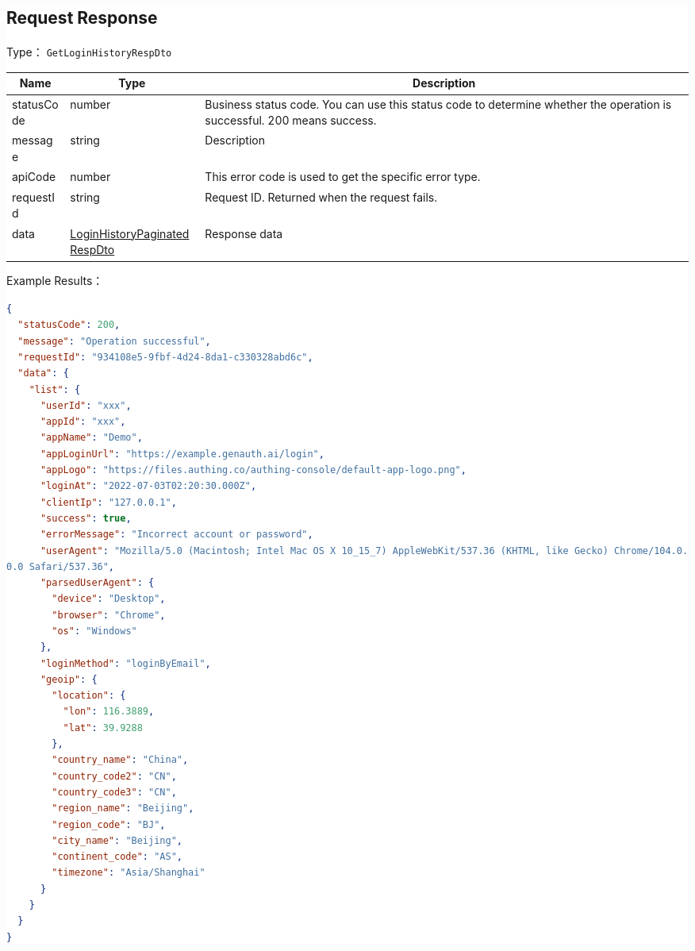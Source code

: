 ```java

```

## Request Response

Type： `GetLoginHistoryRespDto`

| Name       | Type                                                                     | Description                                                                                                             |
| ---------- | ------------------------------------------------------------------------ | ----------------------------------------------------------------------------------------------------------------------- |
| statusCode | number                                                                   | Business status code. You can use this status code to determine whether the operation is successful. 200 means success. |
| message    | string                                                                   | Description                                                                                                             |
| apiCode    | number                                                                   | This error code is used to get the specific error type.                                                                 |
| requestId  | string                                                                   | Request ID. Returned when the request fails.                                                                            |
| data       | <a href="#LoginHistoryPaginatedRespDto">LoginHistoryPaginatedRespDto</a> | Response data                                                                                                           |

Example Results：

```json
{
  "statusCode": 200,
  "message": "Operation successful",
  "requestId": "934108e5-9fbf-4d24-8da1-c330328abd6c",
  "data": {
    "list": {
      "userId": "xxx",
      "appId": "xxx",
      "appName": "Demo",
      "appLoginUrl": "https://example.genauth.ai/login",
      "appLogo": "https://files.authing.co/authing-console/default-app-logo.png",
      "loginAt": "2022-07-03T02:20:30.000Z",
      "clientIp": "127.0.0.1",
      "success": true,
      "errorMessage": "Incorrect account or password",
      "userAgent": "Mozilla/5.0 (Macintosh; Intel Mac OS X 10_15_7) AppleWebKit/537.36 (KHTML, like Gecko) Chrome/104.0.0.0 Safari/537.36",
      "parsedUserAgent": {
        "device": "Desktop",
        "browser": "Chrome",
        "os": "Windows"
      },
      "loginMethod": "loginByEmail",
      "geoip": {
        "location": {
          "lon": 116.3889,
          "lat": 39.9288
        },
        "country_name": "China",
        "country_code2": "CN",
        "country_code3": "CN",
        "region_name": "Beijing",
        "region_code": "BJ",
        "city_name": "Beijing",
        "continent_code": "AS",
        "timezone": "Asia/Shanghai"
      }
    }
  }
}
```
